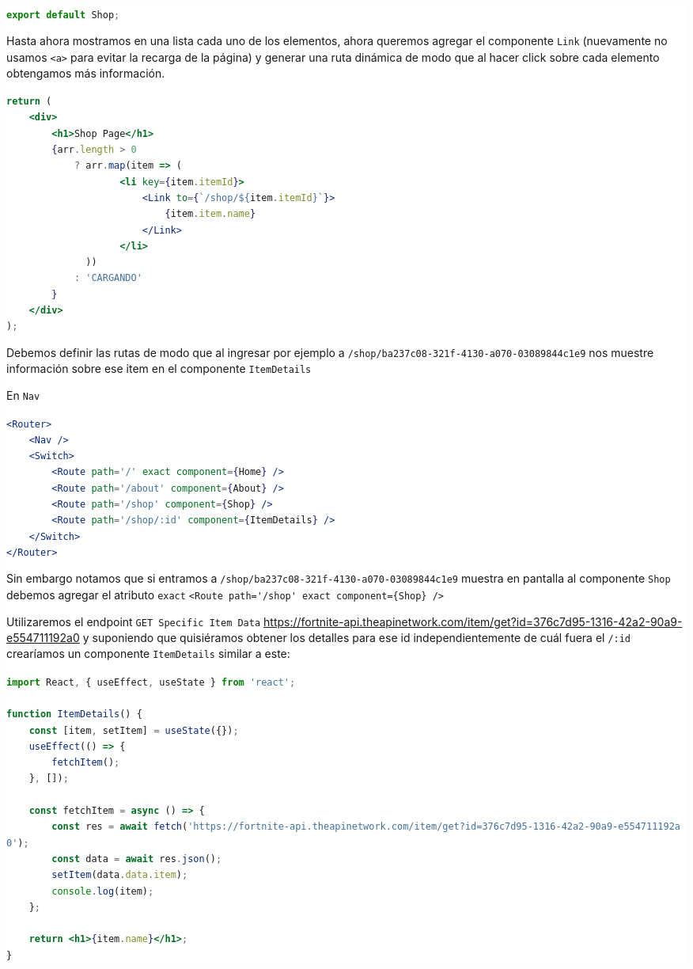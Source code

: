 ```jsx
export default Shop;
```

Hasta ahora mostramos en una lista cada uno de los elementos, ahora queremos agregar el componente `Link` (nuevamente no usamos `<a>` para evitar la recarga de la página) y generar una ruta dinámica de modo que al hacer click sobre cada elemento obtengamos más información.

```jsx
return (
	<div>
		<h1>Shop Page</h1>
		{arr.length > 0
			? arr.map(item => (
					<li key={item.itemId}>
						<Link to={`/shop/${item.itemId}`}>
							{item.item.name}
						</Link>
					</li>
			  ))
			: 'CARGANDO'
		}
	</div>
);
```

Debemos definir las rutas de modo que al ingresar por ejemplo a `/shop/ba237c08-321f-4130-a070-03089844c1e9` nos muestre información sobre ese item en el componente `ItemDetails`

En `Nav`

```jsx
<Router>
	<Nav />
	<Switch>
		<Route path='/' exact component={Home} />
		<Route path='/about' component={About} />
		<Route path='/shop' component={Shop} />
		<Route path='/shop/:id' component={ItemDetails} />
	</Switch>
</Router>
```
Sin embargo notamos que si entramos a `/shop/ba237c08-321f-4130-a070-03089844c1e9` muestra en pantalla al componente `Shop` debemos agregar el atributo `exact` `<Route path='/shop' exact component={Shop} />`

Utilizaremos el endpoint `GET Specific Item Data` https://fortnite-api.theapinetwork.com/item/get?id=376c7d95-1316-42a2-90a9-e554711192a0 y suponiendo que quisiéramos obtener los detalles para ese id independientemente de cuál fuera el `/:id` crearíamos un componente `ItemDetails` similar a este:
```jsx
import React, { useEffect, useState } from 'react';

function ItemDetails() {
	const [item, setItem] = useState({});
	useEffect(() => {
		fetchItem();
	}, []);

	const fetchItem = async () => {
		const res = await fetch('https://fortnite-api.theapinetwork.com/item/get?id=376c7d95-1316-42a2-90a9-e554711192a0');
		const data = await res.json();
		setItem(data.data.item);
		console.log(item);
	};

	return <h1>{item.name}</h1>;
}
```
